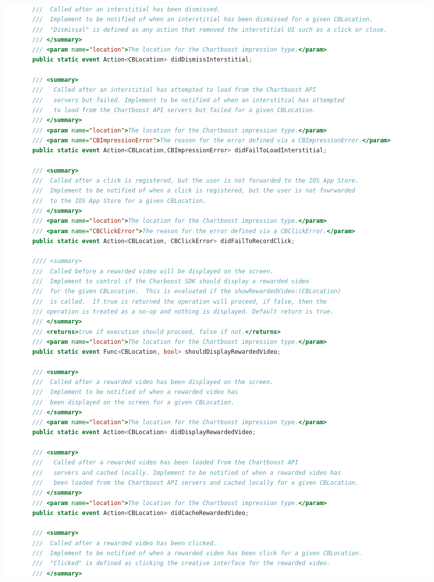 ```c#
		///  Called after an interstitial has been dismissed.
		///  Implement to be notified of when an interstitial has been dismissed for a given CBLocation.
		///  "Dismissal" is defined as any action that removed the interstitial UI such as a click or close.
		/// </summary>
		/// <param name="location">The location for the Chartboost impression type.</param>
		public static event Action<CBLocation> didDismissInterstitial;

		/// <summary>
		///   Called after an interstitial has attempted to load from the Chartboost API
		///   servers but failed. Implement to be notified of when an interstitial has attempted
		///	  to load from the Chartboost API servers but failed for a given CBLocation.
		/// </summary>
		/// <param name="location">The location for the Chartboost impression type.</param>
		/// <param name="CBImpressionError">The reason for the error defined via a CBImpressionError.</param>
		public static event Action<CBLocation,CBImpressionError> didFailToLoadInterstitial;

		/// <summary>
		///  Called after a click is registered, but the user is not forwarded to the IOS App Store.
		///  Implement to be notified of when a click is registered, but the user is not fowrwarded
		///  to the IOS App Store for a given CBLocation.
		/// </summary>
		/// <param name="location">The location for the Chartboost impression type.</param>
		/// <param name="CBClickError">The reason for the error defined via a CBClickError.</param>
		public static event Action<CBLocation, CBClickError> didFailToRecordClick;

		//// <summary>
		///  Called before a rewarded video will be displayed on the screen.
		///  Implement to control if the Charboost SDK should display a rewarded video
		///  for the given CBLocation.  This is evaluated if the showRewardedVideo:(CBLocation)
		///	 is called.  If true is returned the operation will proceed, if false, then the
		///	operation is treated as a no-op and nothing is displayed. Default return is true.
		/// </summary>
		/// <returns>true if execution should proceed, false if not.</returns>
		/// <param name="location">The location for the Chartboost impression type.</param>
		public static event Func<CBLocation, bool> shouldDisplayRewardedVideo;

		/// <summary>
		///  Called after a rewarded video has been displayed on the screen.
		///  Implement to be notified of when a rewarded video has
		///  been displayed on the screen for a given CBLocation.
		/// </summary>
		/// <param name="location">The location for the Chartboost impression type.</param>
		public static event Action<CBLocation> didDisplayRewardedVideo;

		/// <summary>
		///   Called after a rewarded video has been loaded from the Chartboost API
		///   servers and cached locally. Implement to be notified of when a rewarded video has
		///	  been loaded from the Chartboost API servers and cached locally for a given CBLocation.
		/// </summary>
		/// <param name="location">The location for the Chartboost impression type.</param>
		public static event Action<CBLocation> didCacheRewardedVideo;

		/// <summary>
		///  Called after a rewarded video has been clicked.
		///  Implement to be notified of when a rewarded video has been click for a given CBLocation.
		///  "Clicked" is defined as clicking the creative interface for the rewarded video.
		/// </summary>
```